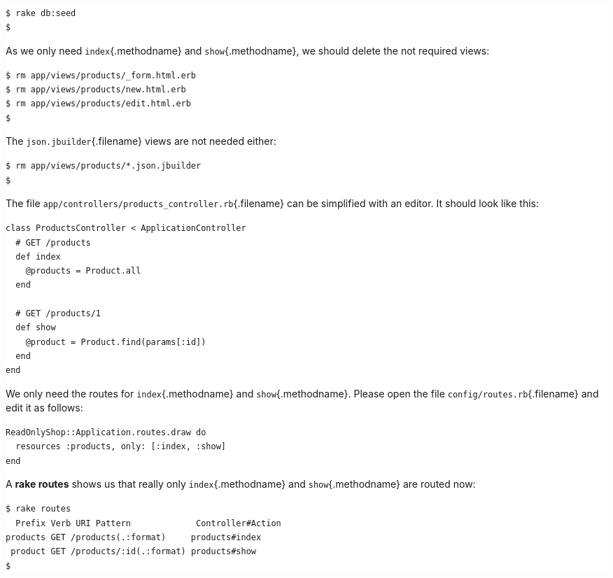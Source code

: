 ``` {.screen}
$ rake db:seed
$
```

As we only need `index`{.methodname} and `show`{.methodname}, we should
delete the not required views:

``` {.screen}
$ rm app/views/products/_form.html.erb
$ rm app/views/products/new.html.erb
$ rm app/views/products/edit.html.erb
$
```

The `json.jbuilder`{.filename} views are not needed either:

``` {.screen}
$ rm app/views/products/*.json.jbuilder
$
```

The file `app/controllers/products_controller.rb`{.filename} can be
simplified with an editor. It should look like this:

``` {.programlisting}
class ProductsController < ApplicationController
  # GET /products
  def index
    @products = Product.all
  end

  # GET /products/1
  def show
    @product = Product.find(params[:id])
  end
end
```

We only need the routes for `index`{.methodname} and
`show`{.methodname}. Please open the file `config/routes.rb`{.filename}
and edit it as follows:

``` {.programlisting}
ReadOnlyShop::Application.routes.draw do
  resources :products, only: [:index, :show]
end
```

A **rake routes** shows us that really only `index`{.methodname} and
`show`{.methodname} are routed now:

``` {.screen}
$ rake routes
  Prefix Verb URI Pattern             Controller#Action
products GET /products(.:format)     products#index
 product GET /products/:id(.:format) products#show
$
```

